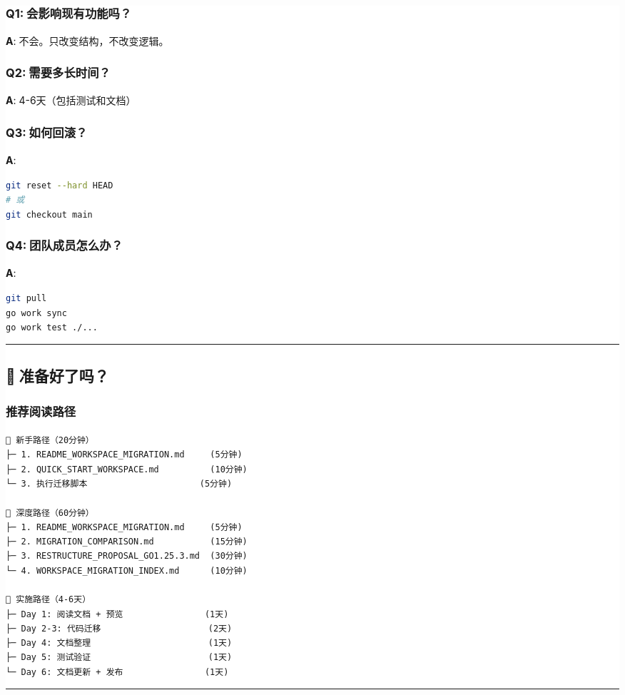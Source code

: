 ### Q1: 会影响现有功能吗？

**A**: 不会。只改变结构，不改变逻辑。

### Q2: 需要多长时间？

**A**: 4-6天（包括测试和文档）

### Q3: 如何回滚？

**A**:

```bash
git reset --hard HEAD
# 或
git checkout main
```

### Q4: 团队成员怎么办？

**A**:

```bash
git pull
go work sync
go work test ./...
```

---

## 🎊 准备好了吗？

### 推荐阅读路径

```text
📖 新手路径（20分钟）
├─ 1. README_WORKSPACE_MIGRATION.md     (5分钟)
├─ 2. QUICK_START_WORKSPACE.md          (10分钟)
└─ 3. 执行迁移脚本                      (5分钟)

📖 深度路径（60分钟）
├─ 1. README_WORKSPACE_MIGRATION.md     (5分钟)
├─ 2. MIGRATION_COMPARISON.md           (15分钟)
├─ 3. RESTRUCTURE_PROPOSAL_GO1.25.3.md  (30分钟)
└─ 4. WORKSPACE_MIGRATION_INDEX.md      (10分钟)

📖 实施路径（4-6天）
├─ Day 1: 阅读文档 + 预览                (1天)
├─ Day 2-3: 代码迁移                     (2天)
├─ Day 4: 文档整理                       (1天)
├─ Day 5: 测试验证                       (1天)
└─ Day 6: 文档更新 + 发布                (1天)
```

---